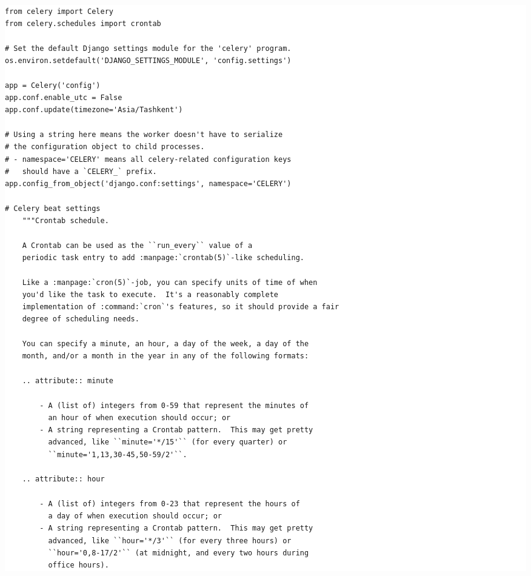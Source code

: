     from celery import Celery
    from celery.schedules import crontab
    
    # Set the default Django settings module for the 'celery' program.
    os.environ.setdefault('DJANGO_SETTINGS_MODULE', 'config.settings')
    
    app = Celery('config')
    app.conf.enable_utc = False
    app.conf.update(timezone='Asia/Tashkent')
    
    # Using a string here means the worker doesn't have to serialize
    # the configuration object to child processes.
    # - namespace='CELERY' means all celery-related configuration keys
    #   should have a `CELERY_` prefix.
    app.config_from_object('django.conf:settings', namespace='CELERY')
    
    # Celery beat settings
        """Crontab schedule.
    
        A Crontab can be used as the ``run_every`` value of a
        periodic task entry to add :manpage:`crontab(5)`-like scheduling.
    
        Like a :manpage:`cron(5)`-job, you can specify units of time of when
        you'd like the task to execute.  It's a reasonably complete
        implementation of :command:`cron`'s features, so it should provide a fair
        degree of scheduling needs.
    
        You can specify a minute, an hour, a day of the week, a day of the
        month, and/or a month in the year in any of the following formats:
    
        .. attribute:: minute
    
            - A (list of) integers from 0-59 that represent the minutes of
              an hour of when execution should occur; or
            - A string representing a Crontab pattern.  This may get pretty
              advanced, like ``minute='*/15'`` (for every quarter) or
              ``minute='1,13,30-45,50-59/2'``.
    
        .. attribute:: hour
    
            - A (list of) integers from 0-23 that represent the hours of
              a day of when execution should occur; or
            - A string representing a Crontab pattern.  This may get pretty
              advanced, like ``hour='*/3'`` (for every three hours) or
              ``hour='0,8-17/2'`` (at midnight, and every two hours during
              office hours).
    